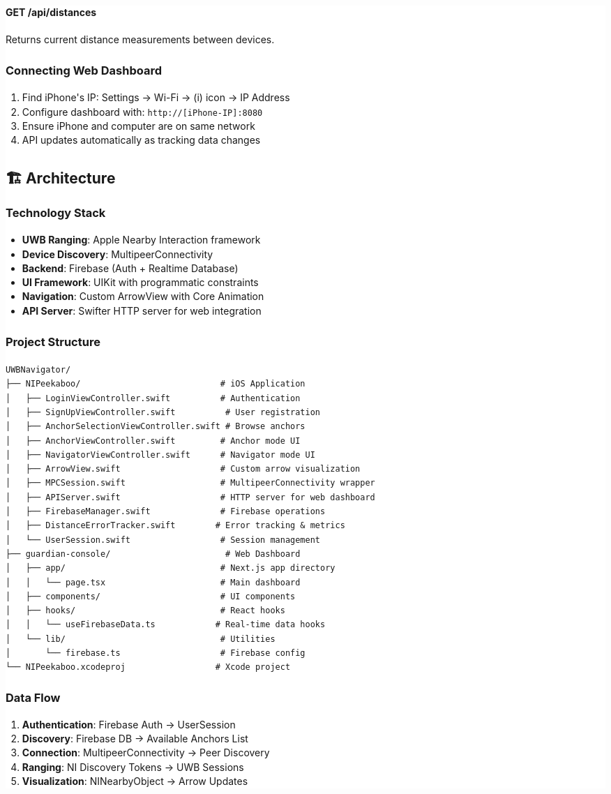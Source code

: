 #### GET /api/distances
Returns current distance measurements between devices.

### Connecting Web Dashboard
1. Find iPhone's IP: Settings → Wi-Fi → (i) icon → IP Address
2. Configure dashboard with: `http://[iPhone-IP]:8080`
3. Ensure iPhone and computer are on same network
4. API updates automatically as tracking data changes

## 🏗 Architecture

### Technology Stack
- **UWB Ranging**: Apple Nearby Interaction framework
- **Device Discovery**: MultipeerConnectivity
- **Backend**: Firebase (Auth + Realtime Database)
- **UI Framework**: UIKit with programmatic constraints
- **Navigation**: Custom ArrowView with Core Animation
- **API Server**: Swifter HTTP server for web integration

### Project Structure

```
UWBNavigator/
├── NIPeekaboo/                            # iOS Application
│   ├── LoginViewController.swift          # Authentication
│   ├── SignUpViewController.swift          # User registration
│   ├── AnchorSelectionViewController.swift # Browse anchors
│   ├── AnchorViewController.swift         # Anchor mode UI
│   ├── NavigatorViewController.swift      # Navigator mode UI
│   ├── ArrowView.swift                    # Custom arrow visualization
│   ├── MPCSession.swift                   # MultipeerConnectivity wrapper
│   ├── APIServer.swift                    # HTTP server for web dashboard
│   ├── FirebaseManager.swift              # Firebase operations
│   ├── DistanceErrorTracker.swift        # Error tracking & metrics
│   └── UserSession.swift                  # Session management
├── guardian-console/                       # Web Dashboard
│   ├── app/                               # Next.js app directory
│   │   └── page.tsx                       # Main dashboard
│   ├── components/                        # UI components
│   ├── hooks/                             # React hooks
│   │   └── useFirebaseData.ts            # Real-time data hooks
│   └── lib/                               # Utilities
│       └── firebase.ts                    # Firebase config
└── NIPeekaboo.xcodeproj                  # Xcode project
```

### Data Flow
1. **Authentication**: Firebase Auth → UserSession
2. **Discovery**: Firebase DB → Available Anchors List
3. **Connection**: MultipeerConnectivity → Peer Discovery
4. **Ranging**: NI Discovery Tokens → UWB Sessions
5. **Visualization**: NINearbyObject → Arrow Updates
